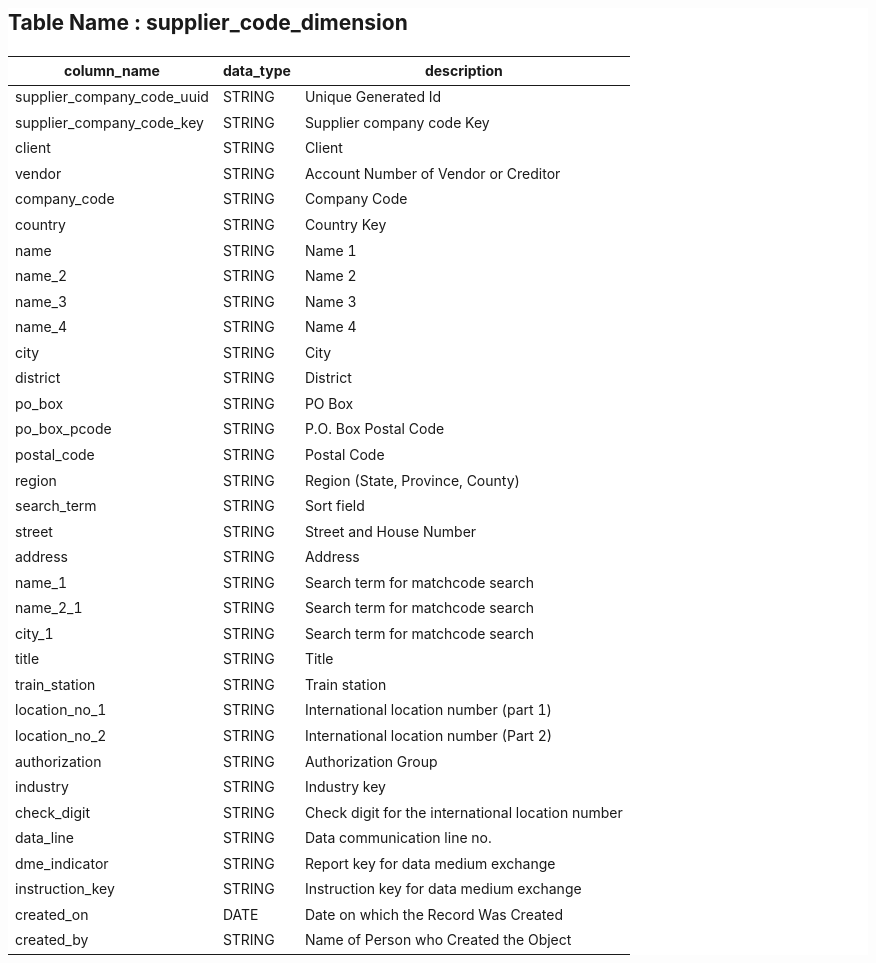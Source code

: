 
## Table Name : supplier_code_dimension

| column_name                    | data_type | description                                                  |
|--------------------------------|-----------|--------------------------------------------------------------|
| supplier_company_code_uuid     | STRING    | Unique Generated Id                                          |
| supplier_company_code_key      | STRING    | Supplier company code Key                                    |
| client                         | STRING    | Client                                                       |
| vendor                         | STRING    | Account Number of Vendor or Creditor                         |
| company_code                   | STRING    | Company Code                                                 |
| country                        | STRING    | Country Key                                                  |
| name                           | STRING    | Name 1                                                       |
| name_2                         | STRING    | Name 2                                                       |
| name_3                         | STRING    | Name 3                                                       |
| name_4                         | STRING    | Name 4                                                       |
| city                           | STRING    | City                                                         |
| district                       | STRING    | District                                                     |
| po_box                         | STRING    | PO Box                                                       |
| po_box_pcode                   | STRING    | P.O. Box Postal Code                                         |
| postal_code                    | STRING    | Postal Code                                                  |
| region                         | STRING    | Region (State, Province, County)                             |
| search_term                    | STRING    | Sort field                                                   |
| street                         | STRING    | Street and House Number                                      |
| address                        | STRING    | Address                                                      |
| name_1                         | STRING    | Search term for matchcode search                             |
| name_2_1                       | STRING    | Search term for matchcode search                             |
| city_1                         | STRING    | Search term for matchcode search                             |
| title                          | STRING    | Title                                                        |
| train_station                  | STRING    | Train station                                                |
| location_no_1                  | STRING    | International location number  (part 1)                      |
| location_no_2                  | STRING    | International location number (Part 2)                       |
| authorization                  | STRING    | Authorization Group                                          |
| industry                       | STRING    | Industry key                                                 |
| check_digit                    | STRING    | Check digit for the international location number            |
| data_line                      | STRING    | Data communication line no.                                  |
| dme_indicator                  | STRING    | Report key for data medium exchange                          |
| instruction_key                | STRING    | Instruction key for data medium exchange                     |
| created_on                     | DATE      | Date on which the Record Was Created                         |
| created_by                     | STRING    | Name of Person who Created the Object                        |